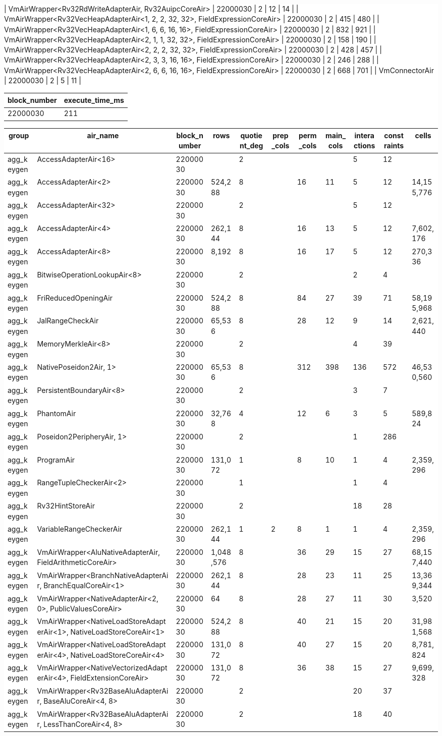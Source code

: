 | VmAirWrapper<Rv32RdWriteAdapterAir, Rv32AuipcCoreAir> | 22000030 | 2 | 12 | 14 | 
| VmAirWrapper<Rv32VecHeapAdapterAir<1, 2, 2, 32, 32>, FieldExpressionCoreAir> | 22000030 | 2 | 415 | 480 | 
| VmAirWrapper<Rv32VecHeapAdapterAir<1, 6, 6, 16, 16>, FieldExpressionCoreAir> | 22000030 | 2 | 832 | 921 | 
| VmAirWrapper<Rv32VecHeapAdapterAir<2, 1, 1, 32, 32>, FieldExpressionCoreAir> | 22000030 | 2 | 158 | 190 | 
| VmAirWrapper<Rv32VecHeapAdapterAir<2, 2, 2, 32, 32>, FieldExpressionCoreAir> | 22000030 | 2 | 428 | 457 | 
| VmAirWrapper<Rv32VecHeapAdapterAir<2, 3, 3, 16, 16>, FieldExpressionCoreAir> | 22000030 | 2 | 246 | 288 | 
| VmAirWrapper<Rv32VecHeapAdapterAir<2, 6, 6, 16, 16>, FieldExpressionCoreAir> | 22000030 | 2 | 668 | 701 | 
| VmConnectorAir | 22000030 | 2 | 5 | 11 | 

| block_number | execute_time_ms |
| --- | --- |
| 22000030 | 211 | 

| group | air_name | block_number | rows | quotient_deg | prep_cols | perm_cols | main_cols | interactions | constraints | cells |
| --- | --- | --- | --- | --- | --- | --- | --- | --- | --- | --- |
| agg_keygen | AccessAdapterAir<16> | 22000030 |  | 2 |  |  |  | 5 | 12 |  | 
| agg_keygen | AccessAdapterAir<2> | 22000030 | 524,288 | 8 |  | 16 | 11 | 5 | 12 | 14,155,776 | 
| agg_keygen | AccessAdapterAir<32> | 22000030 |  | 2 |  |  |  | 5 | 12 |  | 
| agg_keygen | AccessAdapterAir<4> | 22000030 | 262,144 | 8 |  | 16 | 13 | 5 | 12 | 7,602,176 | 
| agg_keygen | AccessAdapterAir<8> | 22000030 | 8,192 | 8 |  | 16 | 17 | 5 | 12 | 270,336 | 
| agg_keygen | BitwiseOperationLookupAir<8> | 22000030 |  | 2 |  |  |  | 2 | 4 |  | 
| agg_keygen | FriReducedOpeningAir | 22000030 | 524,288 | 8 |  | 84 | 27 | 39 | 71 | 58,195,968 | 
| agg_keygen | JalRangeCheckAir | 22000030 | 65,536 | 8 |  | 28 | 12 | 9 | 14 | 2,621,440 | 
| agg_keygen | MemoryMerkleAir<8> | 22000030 |  | 2 |  |  |  | 4 | 39 |  | 
| agg_keygen | NativePoseidon2Air<BabyBearParameters>, 1> | 22000030 | 65,536 | 8 |  | 312 | 398 | 136 | 572 | 46,530,560 | 
| agg_keygen | PersistentBoundaryAir<8> | 22000030 |  | 2 |  |  |  | 3 | 7 |  | 
| agg_keygen | PhantomAir | 22000030 | 32,768 | 4 |  | 12 | 6 | 3 | 5 | 589,824 | 
| agg_keygen | Poseidon2PeripheryAir<BabyBearParameters>, 1> | 22000030 |  | 2 |  |  |  | 1 | 286 |  | 
| agg_keygen | ProgramAir | 22000030 | 131,072 | 1 |  | 8 | 10 | 1 | 4 | 2,359,296 | 
| agg_keygen | RangeTupleCheckerAir<2> | 22000030 |  | 1 |  |  |  | 1 | 4 |  | 
| agg_keygen | Rv32HintStoreAir | 22000030 |  | 2 |  |  |  | 18 | 28 |  | 
| agg_keygen | VariableRangeCheckerAir | 22000030 | 262,144 | 1 | 2 | 8 | 1 | 1 | 4 | 2,359,296 | 
| agg_keygen | VmAirWrapper<AluNativeAdapterAir, FieldArithmeticCoreAir> | 22000030 | 1,048,576 | 8 |  | 36 | 29 | 15 | 27 | 68,157,440 | 
| agg_keygen | VmAirWrapper<BranchNativeAdapterAir, BranchEqualCoreAir<1> | 22000030 | 262,144 | 8 |  | 28 | 23 | 11 | 25 | 13,369,344 | 
| agg_keygen | VmAirWrapper<NativeAdapterAir<2, 0>, PublicValuesCoreAir> | 22000030 | 64 | 8 |  | 28 | 27 | 11 | 30 | 3,520 | 
| agg_keygen | VmAirWrapper<NativeLoadStoreAdapterAir<1>, NativeLoadStoreCoreAir<1> | 22000030 | 524,288 | 8 |  | 40 | 21 | 15 | 20 | 31,981,568 | 
| agg_keygen | VmAirWrapper<NativeLoadStoreAdapterAir<4>, NativeLoadStoreCoreAir<4> | 22000030 | 131,072 | 8 |  | 40 | 27 | 15 | 20 | 8,781,824 | 
| agg_keygen | VmAirWrapper<NativeVectorizedAdapterAir<4>, FieldExtensionCoreAir> | 22000030 | 131,072 | 8 |  | 36 | 38 | 15 | 27 | 9,699,328 | 
| agg_keygen | VmAirWrapper<Rv32BaseAluAdapterAir, BaseAluCoreAir<4, 8> | 22000030 |  | 2 |  |  |  | 20 | 37 |  | 
| agg_keygen | VmAirWrapper<Rv32BaseAluAdapterAir, LessThanCoreAir<4, 8> | 22000030 |  | 2 |  |  |  | 18 | 40 |  | 